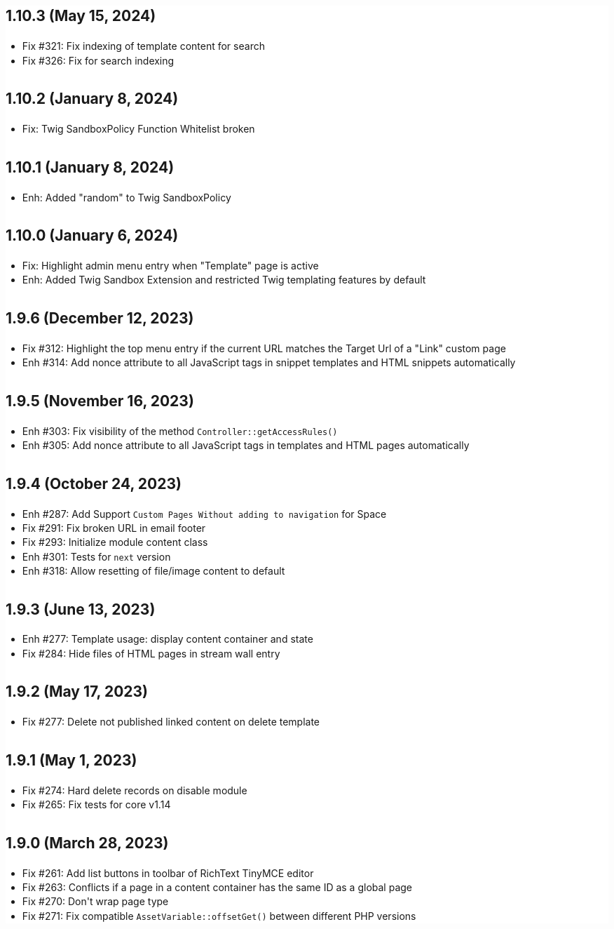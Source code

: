 1.10.3 (May 15, 2024)
---------------------
- Fix #321: Fix indexing of template content for search
- Fix #326: Fix for search indexing

1.10.2 (January 8, 2024)
------------------------
- Fix: Twig SandboxPolicy Function Whitelist broken

1.10.1 (January 8, 2024)
------------------------
- Enh: Added "random" to Twig SandboxPolicy

1.10.0 (January 6, 2024)
------------------------
- Fix: Highlight admin menu entry when "Template" page is active
- Enh: Added Twig Sandbox Extension and restricted Twig templating features by default

1.9.6 (December 12, 2023)
-------------------------
- Fix #312: Highlight the top menu entry if the current URL matches the Target Url of a "Link" custom page
- Enh #314: Add nonce attribute to all JavaScript tags in snippet templates and HTML snippets automatically

1.9.5 (November 16, 2023)
-------------------------
- Enh #303: Fix visibility of the method `Controller::getAccessRules()`
- Enh #305: Add nonce attribute to all JavaScript tags in templates and HTML pages automatically

1.9.4 (October 24, 2023)
------------------------
- Enh #287: Add Support `Custom Pages Without adding to navigation` for Space
- Fix #291: Fix broken URL in email footer
- Fix #293: Initialize module content class
- Enh #301: Tests for `next` version
- Enh #318: Allow resetting of file/image content to default

1.9.3 (June 13, 2023)
---------------------
- Enh #277: Template usage: display content container and state
- Fix #284: Hide files of HTML pages in stream wall entry

1.9.2 (May 17, 2023)
--------------------
- Fix #277: Delete not published linked content on delete template

1.9.1 (May 1, 2023)
-------------------
- Fix #274: Hard delete records on disable module
- Fix #265: Fix tests for core v1.14

1.9.0 (March 28, 2023)
-----------------------
- Fix #261: Add list buttons in toolbar of RichText TinyMCE editor
- Fix #263: Conflicts if a page in a content container has the same ID as a global page
- Fix #270: Don't wrap page type
- Fix #271: Fix compatible `AssetVariable::offsetGet()` between different PHP versions
